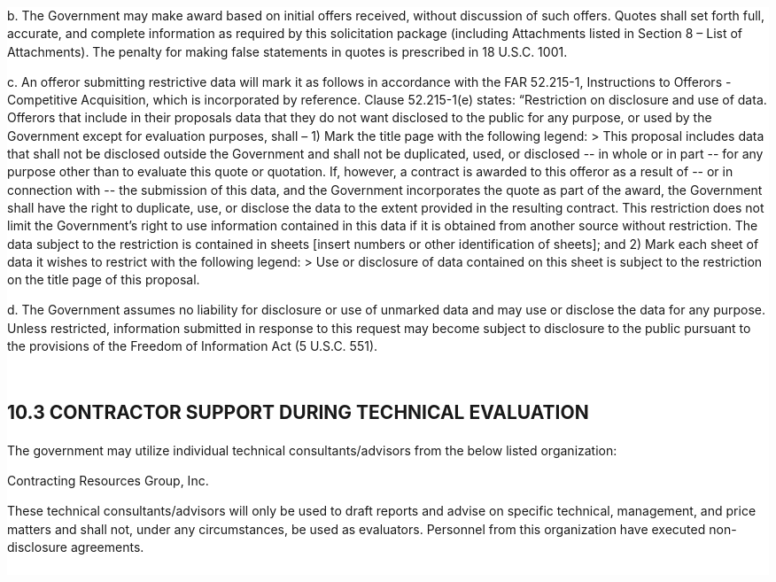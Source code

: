 b. The Government may make award based on initial offers received,
    without discussion of such offers. Quotes shall set forth full,
    accurate, and complete information as required by this solicitation
    package (including Attachments listed in Section 8 – List of
    Attachments). The penalty for making false statements in quotes is
    prescribed in 18 U.S.C. 1001.

c. An offeror submitting restrictive data will mark it as follows in
    accordance with the FAR 52.215-1, Instructions to Offerors -
    Competitive Acquisition, which is incorporated by reference. Clause
    52.215-1(e) states: “Restriction on disclosure and use of data.
    Offerors that include in their proposals data that they do not want
    disclosed to the public for any purpose, or used by the Government
    except for evaluation purposes, shall – 
            1) Mark the title page with the following legend:
                    > This proposal includes data that shall not be disclosed outside the
                    Government and shall not be duplicated, used, or disclosed -- in whole
                    or in part -- for any purpose other than to evaluate this quote or
                    quotation. If, however, a contract is awarded to this offeror as a
                    result of -- or in connection with -- the submission of this data, and
                    the Government incorporates the quote as part of the award, the
                    Government shall have the right to duplicate, use, or disclose the
                    data to the extent provided in the resulting contract. This
                    restriction does not limit the Government’s right to use information
                    contained in this data if it is obtained from another source without
                    restriction. The data subject to the restriction is contained in
                    sheets \[insert numbers or other identification of sheets\]; and
             2) Mark each sheet of data it wishes to restrict with the following legend:
                    > Use or disclosure of data contained on this sheet is subject to the
                    restriction on the title page of this proposal.

d. The Government assumes no liability for disclosure or use of
    unmarked data and may use or disclose the data for any purpose.
    Unless restricted, information submitted in response to this request
    may become subject to disclosure to the public pursuant to the
    provisions of the Freedom of Information Act (5 U.S.C. 551).
<br>
<br>



## 10.3 CONTRACTOR SUPPORT DURING TECHNICAL EVALUATION

The government may utilize individual technical consultants/advisors
from the below listed organization:
 
Contracting Resources Group, Inc.
 
These technical consultants/advisors will only be used to draft
reports and advise on specific technical, management, and price
matters and shall not, under any circumstances, be used as evaluators.
Personnel from this organization have executed non-disclosure
agreements.
<br>
<br>
